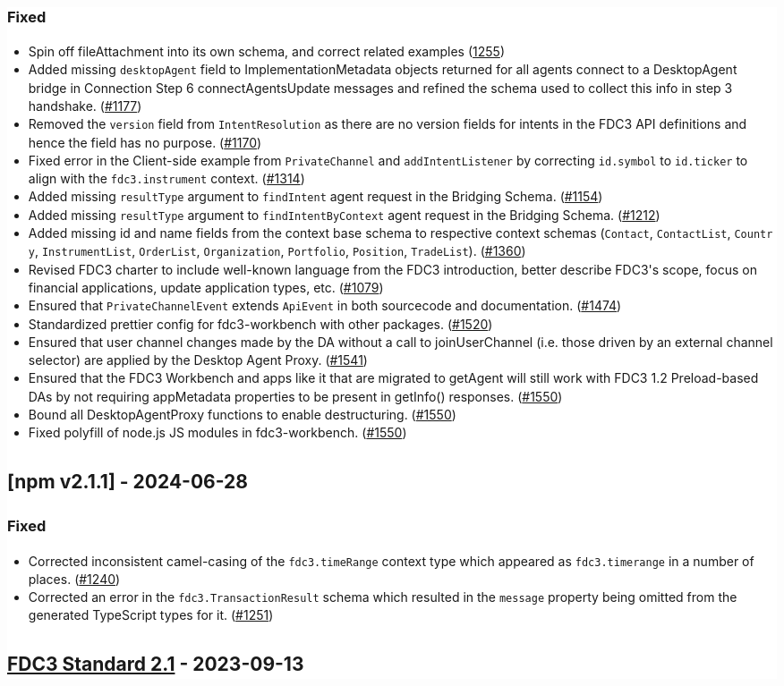 ### Fixed

* Spin off fileAttachment into its own schema, and correct related examples ([1255](https://github.com/finos/FDC3/issues/1255))
* Added missing `desktopAgent` field to ImplementationMetadata objects returned for all agents connect to a DesktopAgent bridge in Connection Step 6 connectAgentsUpdate messages and refined the schema used to collect this info in step 3 handshake. ([#1177](https://github.com/finos/FDC3/pull/1177))
* Removed the `version` field from `IntentResolution` as there are no version fields for intents in the FDC3 API definitions and hence the field has no purpose. ([#1170](https://github.com/finos/FDC3/pull/1170))
* Fixed error in the Client-side example from `PrivateChannel` and `addIntentListener` by correcting `id.symbol` to `id.ticker` to align with the `fdc3.instrument` context. ([#1314](https://github.com/finos/FDC3/pull/1314))
* Added missing `resultType` argument to `findIntent` agent request in the Bridging Schema. ([#1154](https://github.com/finos/FDC3/pull/1154))
* Added missing `resultType` argument to `findIntentByContext` agent request in the Bridging Schema. ([#1212](https://github.com/finos/FDC3/pull/1212)) 
* Added missing id and name fields from the context base schema to respective context schemas (`Contact`, `ContactList`, `Country`, `InstrumentList`, `OrderList`, `Organization`, `Portfolio`, `Position`, `TradeList`). ([#1360](https://github.com/finos/FDC3/pull/1360))
* Revised FDC3 charter to include well-known language from the FDC3 introduction, better describe FDC3's scope, focus on financial applications, update application types, etc. ([#1079](https://github.com/finos/FDC3/pull/1079))
* Ensured that `PrivateChannelEvent` extends `ApiEvent` in both sourcecode and documentation. ([#1474](https://github.com/finos/FDC3/pull/1474))
* Standardized prettier config for fdc3-workbench with other packages. ([#1520](https://github.com/finos/FDC3/pull/1520))
* Ensured that user channel changes made by the DA without a call to joinUserChannel (i.e. those driven by an external channel selector) are applied by the Desktop Agent Proxy. ([#1541](https://github.com/finos/FDC3/pull/1541))
* Ensured that the FDC3 Workbench and apps like it that are migrated to getAgent will still work with FDC3 1.2 Preload-based DAs by not requiring appMetadata properties to be present in getInfo() responses. ([#1550](https://github.com/finos/FDC3/pull/1550))
* Bound all DesktopAgentProxy functions to enable destructuring. ([#1550](https://github.com/finos/FDC3/pull/1550))
* Fixed polyfill of node.js JS modules in fdc3-workbench. ([#1550](https://github.com/finos/FDC3/pull/1550))

## [npm v2.1.1] - 2024-06-28

### Fixed

* Corrected inconsistent camel-casing of the `fdc3.timeRange` context type which appeared as `fdc3.timerange` in a number of places. ([#1240](https://github.com/finos/FDC3/pull/1240))
* Corrected an error in the `fdc3.TransactionResult` schema which resulted in the `message` property being omitted from the generated TypeScript types for it. ([#1251](https://github.com/finos/FDC3/pull/1251))

## [FDC3 Standard 2.1](https://github.com/finos/FDC3/compare/v2.0..v2.1) - 2023-09-13


[Docusaurus]: https://docusaurus.io
[Unreleased]: https://github.com/finos/FDC3/compare/v1.2..HEAD
[npm v1.2.0]: https://github.com/finos/FDC3/compare/v1.1.0..v1.2.0
[FDC3 Standard 1.2]: https://github.com/finos/FDC3/compare/v1.2..v1.1
[npm v1.1.1]: https://github.com/finos/FDC3/compare/v1.1.0..v1.1.1
[npm v1.1.0]: https://github.com/finos/FDC3/compare/v1.1..v1.1.0
[FDC3 Standard 1.1]: https://github.com/finos/FDC3/compare/v1.1..v1.0
[FDC3 Standard 1.0]: https://github.com/finos/FDC3/v1.0